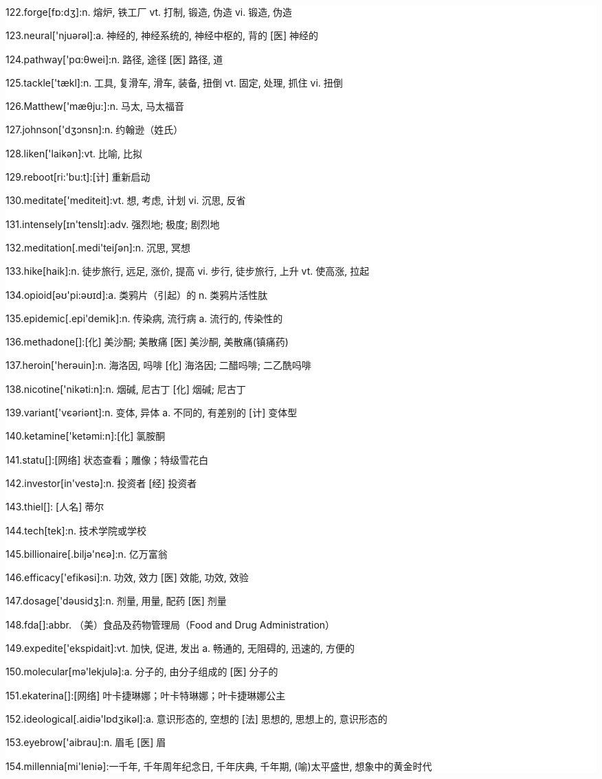 122.forge[fɒ:dʒ]:n. 熔炉, 铁工厂 vt. 打制, 锻造, 伪造 vi. 锻造, 伪造 

123.neural['njuәrәl]:a. 神经的, 神经系统的, 神经中枢的, 背的 [医] 神经的 

124.pathway['pɑ:θwei]:n. 路径, 途径 [医] 路径, 道 

125.tackle['tækl]:n. 工具, 复滑车, 滑车, 装备, 扭倒 vt. 固定, 处理, 抓住 vi. 扭倒 

126.Matthew['mæθju:]:n. 马太, 马太福音 

127.johnson['dʒɔnsn]:n. 约翰逊（姓氏） 

128.liken['laikәn]:vt. 比喻, 比拟 

129.reboot[ri:'bu:t]:[计] 重新启动 

130.meditate['mediteit]:vt. 想, 考虑, 计划 vi. 沉思, 反省 

131.intensely[ɪn'tenslɪ]:adv. 强烈地; 极度; 剧烈地 

132.meditation[.medi'teiʃәn]:n. 沉思, 冥想 

133.hike[haik]:n. 徒步旅行, 远足, 涨价, 提高 vi. 步行, 徒步旅行, 上升 vt. 使高涨, 拉起 

134.opioid[əʊ'pi:əʊɪd]:a. 类鸦片（引起）的 n. 类鸦片活性肽 

135.epidemic[.epi'demik]:n. 传染病, 流行病 a. 流行的, 传染性的 

136.methadone[]:[化] 美沙酮; 美散痛 [医] 美沙酮, 美散痛(镇痛药) 

137.heroin['herәuin]:n. 海洛因, 吗啡 [化] 海洛因; 二醋吗啡; 二乙酰吗啡 

138.nicotine['nikәti:n]:n. 烟碱, 尼古丁 [化] 烟碱; 尼古丁 

139.variant['vєәriәnt]:n. 变体, 异体 a. 不同的, 有差别的 [计] 变体型 

140.ketamine['ketәmi:n]:[化] 氯胺酮 

141.statu[]:[网络] 状态查看；雕像；特级雪花白 

142.investor[in'vestә]:n. 投资者 [经] 投资者 

143.thiel[]: [人名] 蒂尔 

144.tech[tek]:n. 技术学院或学校 

145.billionaire[.biljә'nєә]:n. 亿万富翁 

146.efficacy['efikәsi]:n. 功效, 效力 [医] 效能, 功效, 效验 

147.dosage['dәusidʒ]:n. 剂量, 用量, 配药 [医] 剂量 

148.fda[]:abbr. （美）食品及药物管理局（Food and Drug Administration） 

149.expedite['ekspidait]:vt. 加快, 促进, 发出 a. 畅通的, 无阻碍的, 迅速的, 方便的 

150.molecular[mә'lekjulә]:a. 分子的, 由分子组成的 [医] 分子的 

151.ekaterina[]:[网络] 叶卡捷琳娜；叶卡特琳娜；叶卡捷琳娜公主 

152.ideological[.aidiә'lɒdʒikәl]:a. 意识形态的, 空想的 [法] 思想的, 思想上的, 意识形态的 

153.eyebrow['aibrau]:n. 眉毛 [医] 眉 

154.millennia[mi'leniә]:一千年, 千年周年纪念日, 千年庆典, 千年期, (喻)太平盛世, 想象中的黄金时代 
